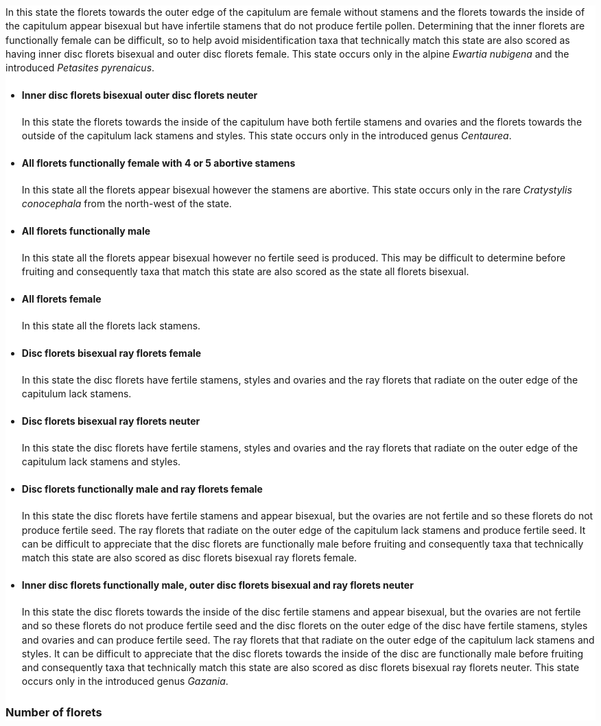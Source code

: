   In this state the florets towards the outer edge of the capitulum are female without stamens and the florets towards the inside of the capitulum appear bisexual but have infertile stamens that do not produce fertile pollen. Determining that the inner florets are functionally female can be difficult, so to help avoid misidentification taxa that technically match this state are also scored as having inner disc florets bisexual and outer disc florets female. This state occurs only in the alpine *Ewartia nubigena* and the introduced *Petasites pyrenaicus*.

* #### Inner disc florets bisexual outer disc florets neuter

  In this state the florets towards the inside of the capitulum have both fertile stamens and ovaries and the florets towards the outside of the capitulum lack stamens and styles. This state occurs only in the introduced genus *Centaurea*.

* #### All florets functionally female with 4 or 5 abortive stamens

  In this state all the florets appear bisexual however the stamens are abortive. This state occurs only in the rare *Cratystylis conocephala* from the north-west of the state.

* #### All florets functionally male

  In this state all the florets appear bisexual however no fertile seed is produced. This may be difficult to determine before fruiting and consequently taxa that match this state are also scored as the state all florets bisexual.

* #### All florets female

  In this state all the florets lack stamens.

* #### Disc florets bisexual ray florets female

  In this state the disc florets have fertile stamens, styles and ovaries and the ray florets that radiate on the outer edge of the capitulum lack stamens.

* #### Disc florets bisexual ray florets neuter

  In this state the disc florets have fertile stamens, styles and ovaries and the ray florets that radiate on the outer edge of the capitulum lack stamens and styles.

* #### Disc florets functionally male and ray florets female

  In this state the disc florets have fertile stamens and appear bisexual, but the ovaries are not fertile and so these florets do not produce fertile seed. The ray florets that radiate on the outer edge of the capitulum lack stamens and produce fertile seed. It can be difficult to appreciate that the disc florets are functionally male before fruiting and consequently taxa that technically match this state are also scored as disc florets bisexual ray florets female.

* #### Inner disc florets functionally male, outer disc florets bisexual and ray florets neuter

  In this state the disc florets towards the inside of the disc fertile stamens and appear bisexual, but the ovaries are not fertile and so these florets do not produce fertile seed and the disc florets on the outer edge of the disc have fertile stamens, styles and ovaries and can produce fertile seed. The ray florets that that radiate on the outer edge of the capitulum lack stamens and styles. It can be difficult to appreciate that the disc florets towards the inside of the disc are functionally male before fruiting and consequently taxa that technically match this state are also scored as disc florets bisexual ray florets neuter. This state occurs only in the introduced genus *Gazania*.

### Number of florets
